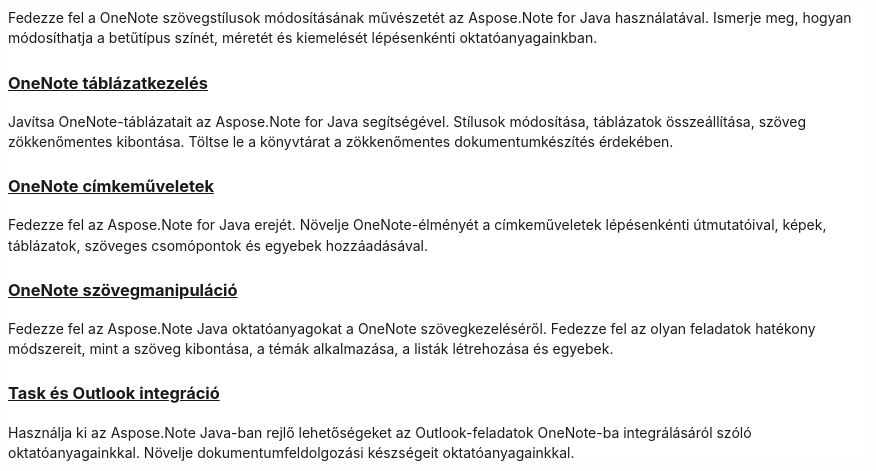 Fedezze fel a OneNote szövegstílusok módosításának művészetét az Aspose.Note for Java használatával. Ismerje meg, hogyan módosíthatja a betűtípus színét, méretét és kiemelését lépésenkénti oktatóanyagainkban.
### [OneNote táblázatkezelés](./onenote-table-manipulation/)
Javítsa OneNote-táblázatait az Aspose.Note for Java segítségével. Stílusok módosítása, táblázatok összeállítása, szöveg zökkenőmentes kibontása. Töltse le a könyvtárat a zökkenőmentes dokumentumkészítés érdekében.
### [OneNote címkeműveletek](./onenote-tag-operations/)
Fedezze fel az Aspose.Note for Java erejét. Növelje OneNote-élményét a címkeműveletek lépésenkénti útmutatóival, képek, táblázatok, szöveges csomópontok és egyebek hozzáadásával.
### [OneNote szövegmanipuláció](./onenote-text-manipulation/)
Fedezze fel az Aspose.Note Java oktatóanyagokat a OneNote szövegkezeléséről. Fedezze fel az olyan feladatok hatékony módszereit, mint a szöveg kibontása, a témák alkalmazása, a listák létrehozása és egyebek. 
### [Task és Outlook integráció](./task-and-outlook-integration/)
Használja ki az Aspose.Note Java-ban rejlő lehetőségeket az Outlook-feladatok OneNote-ba integrálásáról szóló oktatóanyagainkkal. Növelje dokumentumfeldolgozási készségeit oktatóanyagainkkal.